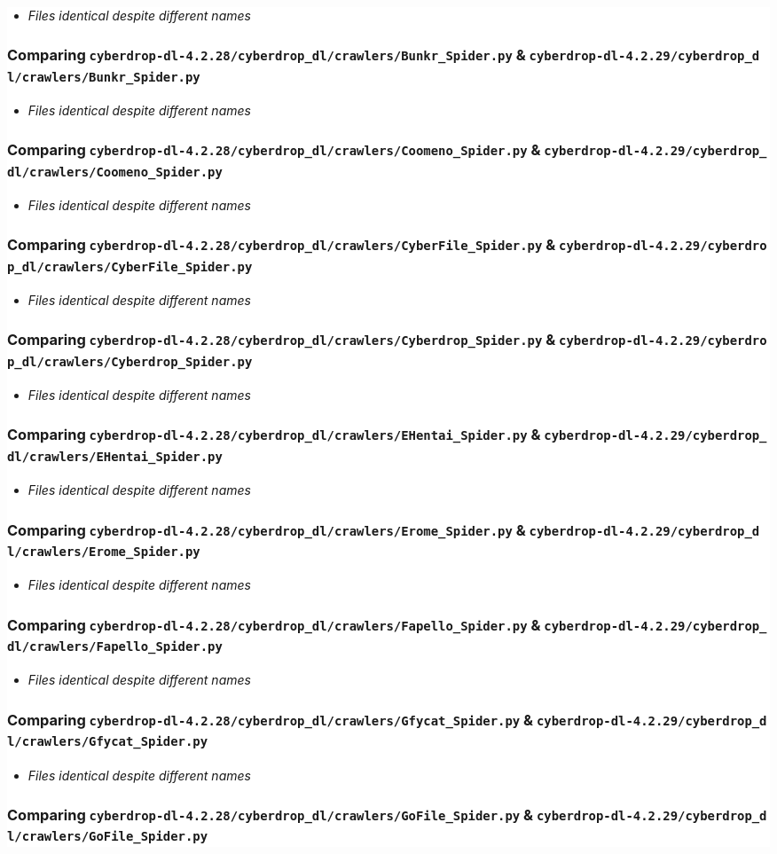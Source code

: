  * *Files identical despite different names*

### Comparing `cyberdrop-dl-4.2.28/cyberdrop_dl/crawlers/Bunkr_Spider.py` & `cyberdrop-dl-4.2.29/cyberdrop_dl/crawlers/Bunkr_Spider.py`

 * *Files identical despite different names*

### Comparing `cyberdrop-dl-4.2.28/cyberdrop_dl/crawlers/Coomeno_Spider.py` & `cyberdrop-dl-4.2.29/cyberdrop_dl/crawlers/Coomeno_Spider.py`

 * *Files identical despite different names*

### Comparing `cyberdrop-dl-4.2.28/cyberdrop_dl/crawlers/CyberFile_Spider.py` & `cyberdrop-dl-4.2.29/cyberdrop_dl/crawlers/CyberFile_Spider.py`

 * *Files identical despite different names*

### Comparing `cyberdrop-dl-4.2.28/cyberdrop_dl/crawlers/Cyberdrop_Spider.py` & `cyberdrop-dl-4.2.29/cyberdrop_dl/crawlers/Cyberdrop_Spider.py`

 * *Files identical despite different names*

### Comparing `cyberdrop-dl-4.2.28/cyberdrop_dl/crawlers/EHentai_Spider.py` & `cyberdrop-dl-4.2.29/cyberdrop_dl/crawlers/EHentai_Spider.py`

 * *Files identical despite different names*

### Comparing `cyberdrop-dl-4.2.28/cyberdrop_dl/crawlers/Erome_Spider.py` & `cyberdrop-dl-4.2.29/cyberdrop_dl/crawlers/Erome_Spider.py`

 * *Files identical despite different names*

### Comparing `cyberdrop-dl-4.2.28/cyberdrop_dl/crawlers/Fapello_Spider.py` & `cyberdrop-dl-4.2.29/cyberdrop_dl/crawlers/Fapello_Spider.py`

 * *Files identical despite different names*

### Comparing `cyberdrop-dl-4.2.28/cyberdrop_dl/crawlers/Gfycat_Spider.py` & `cyberdrop-dl-4.2.29/cyberdrop_dl/crawlers/Gfycat_Spider.py`

 * *Files identical despite different names*

### Comparing `cyberdrop-dl-4.2.28/cyberdrop_dl/crawlers/GoFile_Spider.py` & `cyberdrop-dl-4.2.29/cyberdrop_dl/crawlers/GoFile_Spider.py`
